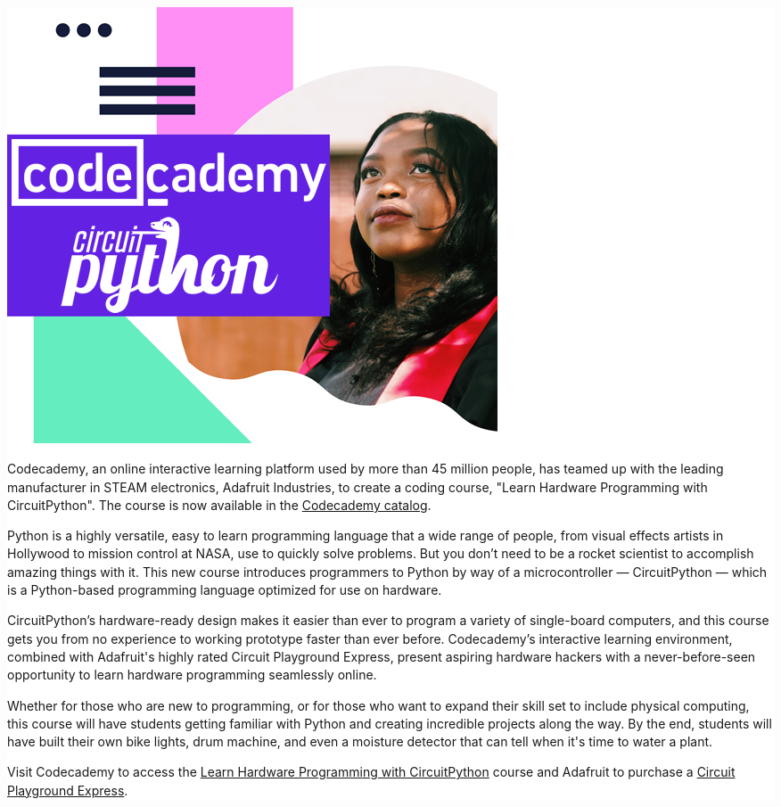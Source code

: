 [![Codecademy CircuitPython](../assets/20210420/codecademy_python.png)](https://www.codecademy.com/learn/learn-circuitpython?utm_source=adafruit&utm_medium=partners&utm_campaign=circuitplayground&utm_content=pythononhardwarenewsletter)

Codecademy, an online interactive learning platform used by more than 45 million people, has teamed up with the leading manufacturer in STEAM electronics, Adafruit Industries, to create a coding course, "Learn Hardware Programming with CircuitPython". The course is now available in the [Codecademy catalog](https://www.codecademy.com/learn/learn-circuitpython?utm_source=adafruit&utm_medium=partners&utm_campaign=circuitplayground&utm_content=pythononhardwarenewsletter).

Python is a highly versatile, easy to learn programming language that a wide range of people, from visual effects artists in Hollywood to mission control at NASA, use to quickly solve problems. But you don’t need to be a rocket scientist to accomplish amazing things with it. This new course introduces programmers to Python by way of a microcontroller — CircuitPython — which is a Python-based programming language optimized for use on hardware.

CircuitPython’s hardware-ready design makes it easier than ever to program a variety of single-board computers, and this course gets you from no experience to working prototype faster than ever before. Codecademy’s interactive learning environment, combined with Adafruit's highly rated Circuit Playground Express, present aspiring hardware hackers with a never-before-seen opportunity to learn hardware programming seamlessly online.

Whether for those who are new to programming, or for those who want to expand their skill set to include physical computing, this course will have students getting familiar with Python and creating incredible projects along the way. By the end, students will have built their own bike lights, drum machine, and even a moisture detector that can tell when it's time to water a plant.

Visit Codecademy to access the [Learn Hardware Programming with CircuitPython](https://www.codecademy.com/learn/learn-circuitpython?utm_source=adafruit&utm_medium=partners&utm_campaign=circuitplayground&utm_content=pythononhardwarenewsletter) course and Adafruit to purchase a [Circuit Playground Express](https://www.adafruit.com/product/3333).
